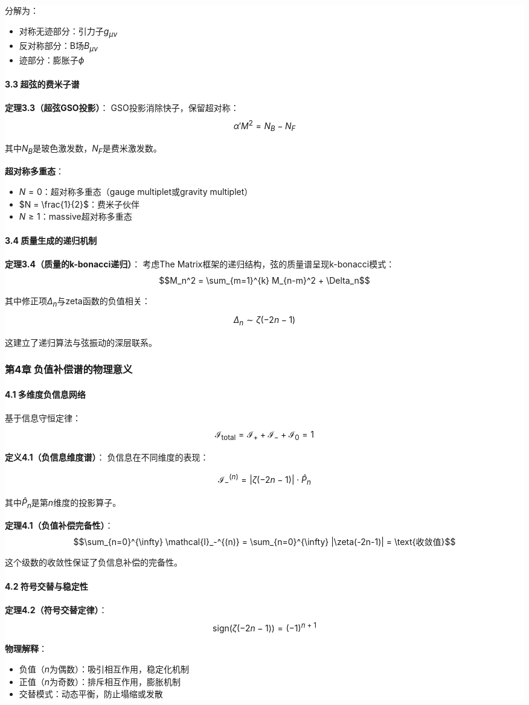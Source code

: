 分解为：
- 对称无迹部分：引力子$g_{\mu\nu}$
- 反对称部分：B场$B_{\mu\nu}$
- 迹部分：膨胀子$\phi$

#### 3.3 超弦的费米子谱

**定理3.3（超弦GSO投影）**：
GSO投影消除快子，保留超对称：
$$\alpha' M^2 = N_B - N_F$$

其中$N_B$是玻色激发数，$N_F$是费米激发数。

**超对称多重态**：
- $N = 0$：超对称多重态（gauge multiplet或gravity multiplet）
- $N = \frac{1}{2}$：费米子伙伴
- $N \geq 1$：massive超对称多重态

#### 3.4 质量生成的递归机制

**定理3.4（质量的k-bonacci递归）**：
考虑The Matrix框架的递归结构，弦的质量谱呈现k-bonacci模式：
$$M_n^2 = \sum_{m=1}^{k} M_{n-m}^2 + \Delta_n$$

其中修正项$\Delta_n$与zeta函数的负值相关：
$$\Delta_n \sim \zeta(-2n-1)$$

这建立了递归算法与弦振动的深层联系。

### 第4章 负值补偿谱的物理意义

#### 4.1 多维度负信息网络

基于信息守恒定律：
$$\mathcal{I}_{\text{total}} = \mathcal{I}_+ + \mathcal{I}_- + \mathcal{I}_0 = 1$$

**定义4.1（负信息维度谱）**：
负信息在不同维度的表现：

$$\mathcal{I}_-^{(n)} = |\zeta(-2n-1)| \cdot \hat{P}_n$$

其中$\hat{P}_n$是第$n$维度的投影算子。

**定理4.1（负值补偿完备性）**：
$$\sum_{n=0}^{\infty} \mathcal{I}_-^{(n)} = \sum_{n=0}^{\infty} |\zeta(-2n-1)| = \text{收敛值}$$

这个级数的收敛性保证了负信息补偿的完备性。

#### 4.2 符号交替与稳定性

**定理4.2（符号交替定律）**：
$$\text{sign}(\zeta(-2n-1)) = (-1)^{n+1}$$

**物理解释**：
- 负值（$n$为偶数）：吸引相互作用，稳定化机制
- 正值（$n$为奇数）：排斥相互作用，膨胀机制
- 交替模式：动态平衡，防止塌缩或发散

